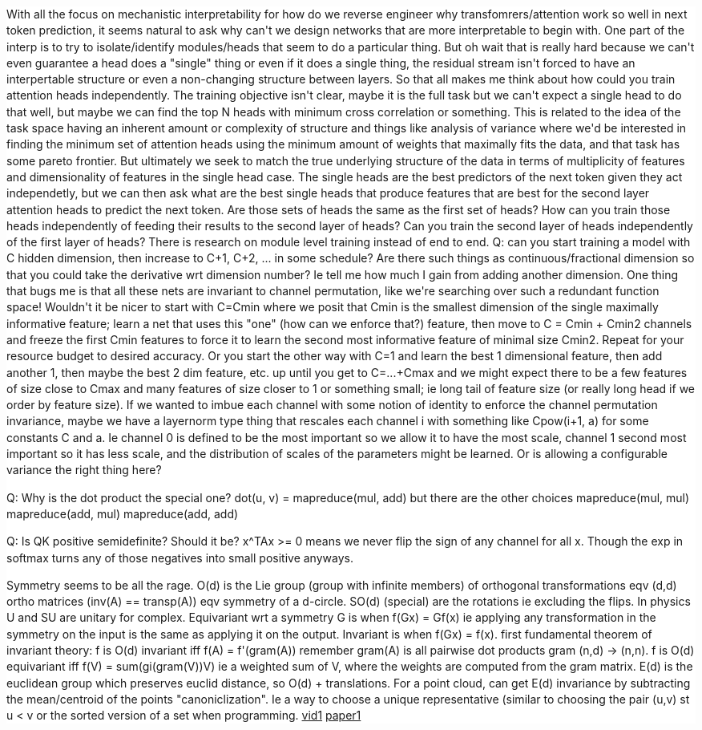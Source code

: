 With all the focus on mechanistic interpretability for how do we reverse engineer why transfomrers/attention work so well in next token prediction, it seems natural to ask why can't we design networks that are more interpretable to begin with. One part of the interp is to try to isolate/identify modules/heads that seem to do a particular thing. But oh wait that is really hard because we can't even guarantee a head does a "single" thing or even if it does a single thing, the residual stream isn't forced to have an interpertable structure or even a non-changing structure between layers. So that all makes me think about how could you train attention heads independently. The training objective isn't clear, maybe it is the full task but we can't expect a single head to do that well, but maybe we can find the top N heads with minimum cross correlation or something. This is related to the idea of the task space having an inherent amount or complexity of structure and things like analysis of variance where we'd be interested in finding the minimum set of attention heads using the minimum amount of weights that maximally fits the data, and that task has some pareto frontier. But ultimately we seek to match the true underlying structure of the data in terms of multiplicity of features and dimensionality of features in the single head case. The single heads are the best predictors of the next token given they act independetly, but we can then ask what are the best single heads that produce features that are best for the second layer attention heads to predict the next token. Are those sets of heads the same as the first set of heads? How can you train those heads independently of feeding their results to the second layer of heads? Can you train the second layer of heads independently of the first layer of heads? There is research on module level training instead of end to end. Q: can you start training a model with C hidden dimension, then increase to C+1, C+2, ... in some schedule? Are there such things as continuous/fractional dimension so that you could take the derivative wrt dimension number? Ie tell me how much I gain from adding another dimension. One thing that bugs me is that all these nets are invariant to channel permutation, like we're searching over such a redundant function space! Wouldn't it be nicer to start with C=Cmin where we posit that Cmin is the smallest dimension of the single maximally informative feature; learn a net that uses this "one" (how can we enforce that?) feature, then move to C = Cmin + Cmin2 channels and freeze the first Cmin features to force it to learn the second most informative feature of minimal size Cmin2. Repeat for your resource budget to desired accuracy. Or you start the other way with C=1 and learn the best 1 dimensional feature, then add another 1, then maybe the best 2 dim feature, etc. up until you get to C=...+Cmax and we might expect there to be a few features of size close to Cmax and many features of size closer to 1 or something small; ie long tail of feature size (or really long head if we order by feature size). If we wanted to imbue each channel with some notion of identity to enforce the channel permutation invariance, maybe we have a layernorm type thing that rescales each channel i with something like Cpow(i+1, a) for some constants C and a. Ie channel 0 is defined to be the most important so we allow it to have the most scale, channel 1 second most important so it has less scale, and the distribution of scales of the parameters might be learned. Or is allowing a configurable variance the right thing here?

Q: Why is the dot product the special one? dot(u, v) = mapreduce(mul, add) but there are the other choices mapreduce(mul, mul) mapreduce(add, mul) mapreduce(add, add)

Q: Is QK positive semidefinite? Should it be? x^TAx >= 0 means we never flip the sign of any channel for all x. Though the exp in softmax turns any of those negatives into small positive anyways.

Symmetry seems to be all the rage. O(d) is the Lie group (group with infinite members) of orthogonal transformations eqv (d,d) ortho matrices (inv(A) == transp(A)) eqv symmetry of a d-circle. SO(d) (special) are the rotations ie excluding the flips. In physics U and SU are unitary for complex. Equivariant wrt a symmetry G is when f(Gx) = Gf(x) ie applying any transformation in the symmetry on the input is the same as applying it on the output. Invariant is when f(Gx) = f(x). first fundamental theorem of invariant theory: f is O(d) invariant iff f(A) = f'(gram(A)) remember gram(A) is all pairwise dot products gram (n,d) -> (n,n). f is O(d) equivariant iff f(V) = sum(gi(gram(V))V) ie a weighted sum of V, where the weights are computed from the gram matrix. E(d) is the euclidean group which preserves euclid distance, so O(d) + translations. For a point cloud, can get E(d) invariance by subtracting the mean/centroid of the points "canoniclization". Ie a way to choose a unique representative (similar to choosing the pair (u,v) st u < v or the sorted version of a set when programming.
[vid1](https://www.youtube.com/watch?v=kpbbM0WQkZ8) [paper1](https://www.arxiv.org/abs/2407.09468)

